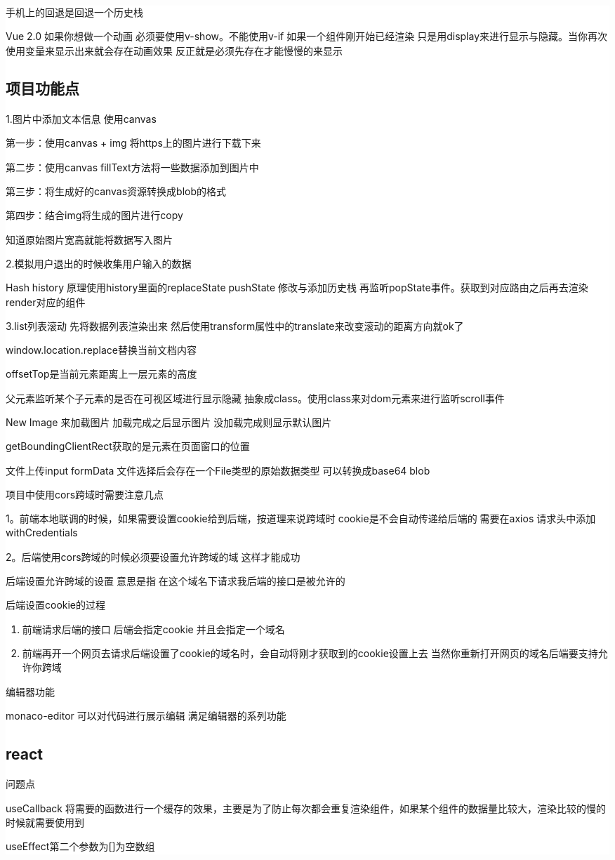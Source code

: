 手机上的回退是回退一个历史栈

Vue 2.0 如果你想做一个动画 必须要使用v-show。不能使用v-if 如果一个组件刚开始已经渲染 只是用display来进行显示与隐藏。当你再次使用变量来显示出来就会存在动画效果 反正就是必须先存在才能慢慢的来显示

## 项目功能点

1.图片中添加文本信息 使用canvas

第一步：使用canvas + img 将https上的图片进行下载下来 

第二步：使用canvas fillText方法将一些数据添加到图片中

第三步：将生成好的canvas资源转换成blob的格式

第四步：结合img将生成的图片进行copy

知道原始图片宽高就能将数据写入图片

2.模拟用户退出的时候收集用户输入的数据

Hash history 原理使用history里面的replaceState pushState 修改与添加历史栈 再监听popState事件。获取到对应路由之后再去渲染render对应的组件

3.list列表滚动 先将数据列表渲染出来 然后使用transform属性中的translate来改变滚动的距离方向就ok了

window.location.replace替换当前文档内容

offsetTop是当前元素距离上一层元素的高度

父元素监听某个子元素的是否在可视区域进行显示隐藏 抽象成class。使用class来对dom元素来进行监听scroll事件

New Image 来加载图片 加载完成之后显示图片 没加载完成则显示默认图片

getBoundingClientRect获取的是元素在页面窗口的位置

文件上传input formData 文件选择后会存在一个File类型的原始数据类型 可以转换成base64 blob

项目中使用cors跨域时需要注意几点

1。前端本地联调的时候，如果需要设置cookie给到后端，按道理来说跨域时 cookie是不会自动传递给后端的 需要在axios 请求头中添加withCredentials

2。后端使用cors跨域的时候必须要设置允许跨域的域 这样才能成功

后端设置允许跨域的设置 意思是指 在这个域名下请求我后端的接口是被允许的

后端设置cookie的过程

1. 前端请求后端的接口 后端会指定cookie 并且会指定一个域名

2. 前端再开一个网页去请求后端设置了cookie的域名时，会自动将刚才获取到的cookie设置上去 当然你重新打开网页的域名后端要支持允许你跨域

编辑器功能

monaco-editor 可以对代码进行展示编辑 满足编辑器的系列功能

## react
问题点

useCallback 将需要的函数进行一个缓存的效果，主要是为了防止每次都会重复渲染组件，如果某个组件的数据量比较大，渲染比较的慢的时候就需要使用到

useEffect第二个参数为[]为空数组
